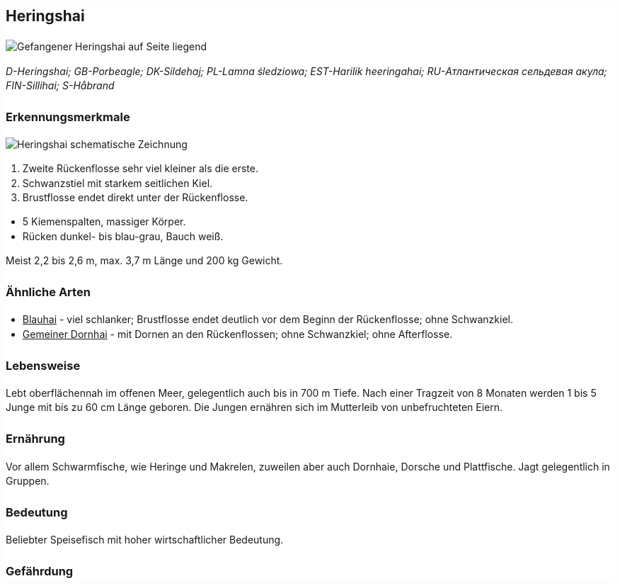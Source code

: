 ## Heringshai

![Gefangener Heringshai auf Seite liegend](img/heringshai/1.jpg "PD: NOAA")

<article class="main-info">

_D-Heringshai;_
_GB-Porbeagle;_
_DK-Sildehaj;_
_PL-Lamna śledziowa;_
_EST-Harilik heeringahai;_
_RU-Атлантическая сельдевая акула;_
_FIN-Sillihai;_
_S-Håbrand_

### Erkennungsmerkmale

![Heringshai schematische Zeichnung](img/heringshai/0.png)

1. Zweite Rückenflosse sehr viel kleiner als die erste.
2. Schwanzstiel mit starkem seitlichen Kiel.
3. Brustflosse endet direkt unter der Rückenflosse.

* 5 Kiemenspalten, massiger Körper.
* Rücken dunkel- bis blau-grau, Bauch weiß.

Meist 2,2 bis 2,6 m, max. 3,7 m Länge und 200 kg Gewicht.

### Ähnliche Arten

* [Blauhai](#blauhai) - viel schlanker; Brustflosse endet deutlich vor dem Beginn der Rückenflosse; ohne Schwanzkiel.
* [Gemeiner Dornhai](#gemeiner-dornhai) - mit Dornen an den Rückenflossen; ohne Schwanzkiel; ohne Afterflosse.

### Lebensweise

Lebt oberflächennah im offenen Meer, gelegentlich auch bis in 700 m Tiefe.
Nach einer Tragzeit von 8 Monaten werden 1 bis 5 Junge mit bis zu 60 cm Länge geboren.
Die Jungen ernähren sich im Mutterleib von unbefruchteten Eiern.

### Ernährung

Vor allem Schwarmfische, wie Heringe und Makrelen, zuweilen aber auch Dornhaie, Dorsche und Plattfische.
Jagt gelegentlich in Gruppen.

### Bedeutung

Beliebter Speisefisch mit hoher wirtschaftlicher Bedeutung.

### Gefährdung
